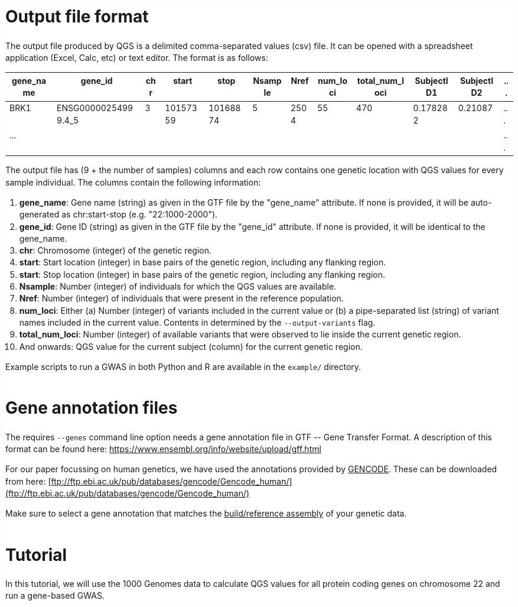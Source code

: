 # Output file format

The output file produced by QGS is a delimited comma-separated values (csv) file. It can be opened with a spreadsheet application (Excel, Calc, etc) or text editor. The format is as follows:

gene_name|gene_id|chr|start|stop|Nsample|Nref|num_loci|total_num_loci|SubjectID1|SubjectID2|...
---------|-------|---|-----|----|-------|----|--------|--------------|----------|----------|------
BRK1|ENSG00000254999.4_5|3|10157359|10168874|5|2504|55|470|0.178282|0.21087|...
...|||||||||||...

The output file has (9 + the number of samples) columns and each row contains one genetic location with QGS values for every sample individual. The columns contain the following information:

1. **gene_name**: Gene name (string) as given in the GTF file by the "gene_name" attribute. If none is provided, it will be auto-generated as chr:start-stop (e.g. "22:1000-2000").
2. **gene_id**: Gene ID (string) as given in the GTF file by the "gene_id" attribute. If none is provided, it will be identical to the gene_name.
3. **chr**: Chromosome (integer) of the genetic region.
4. **start**: Start location (integer) in base pairs of the genetic region, including any flanking region.
5. **start**: Stop location (integer) in base pairs of the genetic region, including any flanking region.
6. **Nsample**: Number (integer) of individuals for which the QGS values are available.
7. **Nref**: Number (integer) of individuals that were present in the reference population.
8. **num_loci**: Either (a) Number (integer) of variants included in the current value or (b) a pipe-separated list (string) of variant names included in the current value. Contents in determined by the `--output-variants` flag.
9. **total_num_loci**: Number (integer) of available variants that were observed to lie inside the current genetic region.
10. And onwards: QGS value for the current subject (column) for the current genetic region.

Example scripts to run a GWAS in both Python and R are available in the `example/` directory.

# Gene annotation files

The requires `--genes` command line option needs a gene annotation file in GTF -- Gene Transfer Format. A description of this format can be found here: https://www.ensembl.org/info/website/upload/gff.html

For our paper focussing on human genetics, we have used the annotations provided by [GENCODE](https://www.gencodegenes.org/). These can be downloaded from here: [ftp://ftp.ebi.ac.uk/pub/databases/gencode/Gencode_human/](ftp://ftp.ebi.ac.uk/pub/databases/gencode/Gencode_human/)

Make sure to select a gene annotation that matches the [build/reference assembly](https://gatk.broadinstitute.org/hc/en-us/articles/360035890951-Human-genome-reference-builds-GRCh38-or-hg38-b37-hg19) of your genetic data.

# Tutorial

In this tutorial, we will use the 1000 Genomes data to calculate QGS values for all protein coding genes on chromosome 22 and run a gene-based GWAS.
